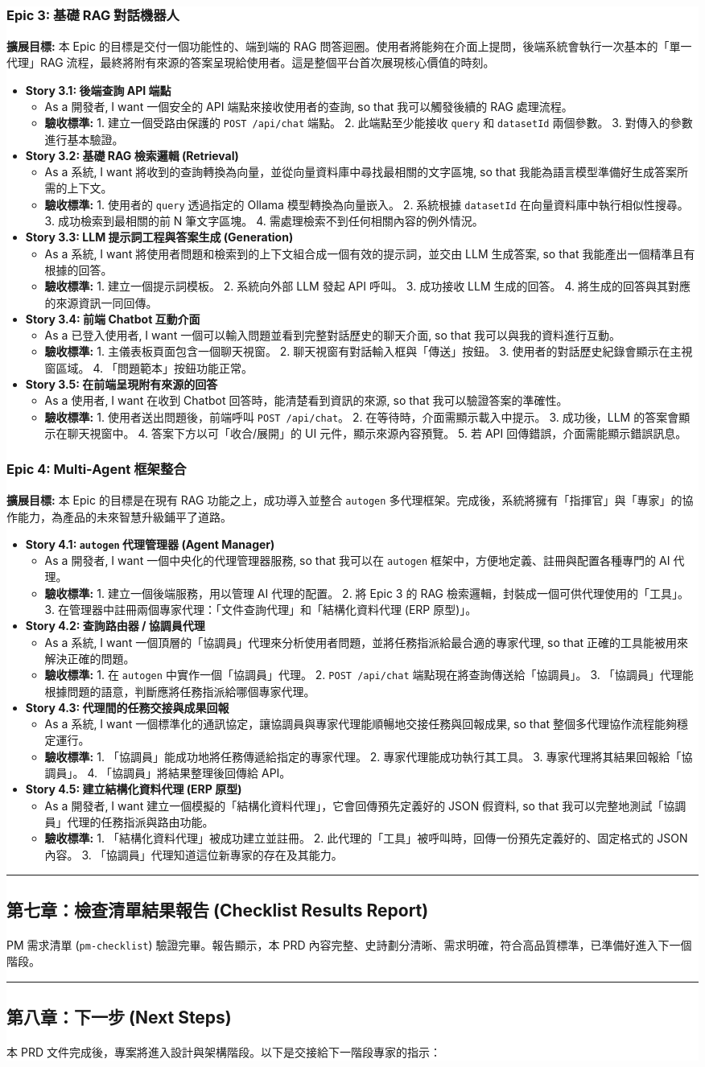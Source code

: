 ### Epic 3: 基礎 RAG 對話機器人
**擴展目標:** 本 Epic 的目標是交付一個功能性的、端到端的 RAG 問答迴圈。使用者將能夠在介面上提問，後端系統會執行一次基本的「單一代理」RAG 流程，最終將附有來源的答案呈現給使用者。這是整個平台首次展現核心價值的時刻。

* **Story 3.1: 後端查詢 API 端點**
    * As a 開發者, I want 一個安全的 API 端點來接收使用者的查詢, so that 我可以觸發後續的 RAG 處理流程。
    * **驗收標準:** 1. 建立一個受路由保護的 `POST /api/chat` 端點。 2. 此端點至少能接收 `query` 和 `datasetId` 兩個參數。 3. 對傳入的參數進行基本驗證。
* **Story 3.2: 基礎 RAG 檢索邏輯 (Retrieval)**
    * As a 系統, I want 將收到的查詢轉換為向量，並從向量資料庫中尋找最相關的文字區塊, so that 我能為語言模型準備好生成答案所需的上下文。
    * **驗收標準:** 1. 使用者的 `query` 透過指定的 Ollama 模型轉換為向量嵌入。 2. 系統根據 `datasetId` 在向量資料庫中執行相似性搜尋。 3. 成功檢索到最相關的前 N 筆文字區塊。 4. 需處理檢索不到任何相關內容的例外情況。
* **Story 3.3: LLM 提示詞工程與答案生成 (Generation)**
    * As a 系統, I want 將使用者問題和檢索到的上下文組合成一個有效的提示詞，並交由 LLM 生成答案, so that 我能產出一個精準且有根據的回答。
    * **驗收標準:** 1. 建立一個提示詞模板。 2. 系統向外部 LLM 發起 API 呼叫。 3. 成功接收 LLM 生成的回答。 4. 將生成的回答與其對應的來源資訊一同回傳。
* **Story 3.4: 前端 Chatbot 互動介面**
    * As a 已登入使用者, I want 一個可以輸入問題並看到完整對話歷史的聊天介面, so that 我可以與我的資料進行互動。
    * **驗收標準:** 1. 主儀表板頁面包含一個聊天視窗。 2. 聊天視窗有對話輸入框與「傳送」按鈕。 3. 使用者的對話歷史紀錄會顯示在主視窗區域。 4. 「問題範本」按鈕功能正常。
* **Story 3.5: 在前端呈現附有來源的回答**
    * As a 使用者, I want 在收到 Chatbot 回答時，能清楚看到資訊的來源, so that 我可以驗證答案的準確性。
    * **驗收標準:** 1. 使用者送出問題後，前端呼叫 `POST /api/chat`。 2. 在等待時，介面需顯示載入中提示。 3. 成功後，LLM 的答案會顯示在聊天視窗中。 4. 答案下方以可「收合/展開」的 UI 元件，顯示來源內容預覽。 5. 若 API 回傳錯誤，介面需能顯示錯誤訊息。

### Epic 4: Multi-Agent 框架整合
**擴展目標:** 本 Epic 的目標是在現有 RAG 功能之上，成功導入並整合 `autogen` 多代理框架。完成後，系統將擁有「指揮官」與「專家」的協作能力，為產品的未來智慧升級鋪平了道路。

* **Story 4.1: `autogen` 代理管理器 (Agent Manager)**
    * As a 開發者, I want 一個中央化的代理管理器服務, so that 我可以在 `autogen` 框架中，方便地定義、註冊與配置各種專門的 AI 代理。
    * **驗收標準:** 1. 建立一個後端服務，用以管理 AI 代理的配置。 2. 將 Epic 3 的 RAG 檢索邏輯，封裝成一個可供代理使用的「工具」。 3. 在管理器中註冊兩個專家代理：「文件查詢代理」和「結構化資料代理 (ERP 原型)」。
* **Story 4.2: 查詢路由器 / 協調員代理**
    * As a 系統, I want 一個頂層的「協調員」代理來分析使用者問題，並將任務指派給最合適的專家代理, so that 正確的工具能被用來解決正確的問題。
    * **驗收標準:** 1. 在 `autogen` 中實作一個「協調員」代理。 2. `POST /api/chat` 端點現在將查詢傳送給「協調員」。 3. 「協調員」代理能根據問題的語意，判斷應將任務指派給哪個專家代理。
* **Story 4.3: 代理間的任務交接與成果回報**
    * As a 系統, I want 一個標準化的通訊協定，讓協調員與專家代理能順暢地交接任務與回報成果, so that 整個多代理協作流程能夠穩定運行。
    * **驗收標準:** 1. 「協調員」能成功地將任務傳遞給指定的專家代理。 2. 專家代理能成功執行其工具。 3. 專家代理將其結果回報給「協調員」。 4. 「協調員」將結果整理後回傳給 API。
* **Story 4.5: 建立結構化資料代理 (ERP 原型)**
    * As a 開發者, I want 建立一個模擬的「結構化資料代理」，它會回傳預先定義好的 JSON 假資料, so that 我可以完整地測試「協調員」代理的任務指派與路由功能。
    * **驗收標準:** 1. 「結構化資料代理」被成功建立並註冊。 2. 此代理的「工具」被呼叫時，回傳一份預先定義好的、固定格式的 JSON 內容。 3. 「協調員」代理知道這位新專家的存在及其能力。

---

## 第七章：檢查清單結果報告 (Checklist Results Report)
PM 需求清單 (`pm-checklist`) 驗證完畢。報告顯示，本 PRD 內容完整、史詩劃分清晰、需求明確，符合高品質標準，已準備好進入下一個階段。

---

## 第八章：下一步 (Next Steps)
本 PRD 文件完成後，專案將進入設計與架構階段。以下是交接給下一階段專家的指示：
